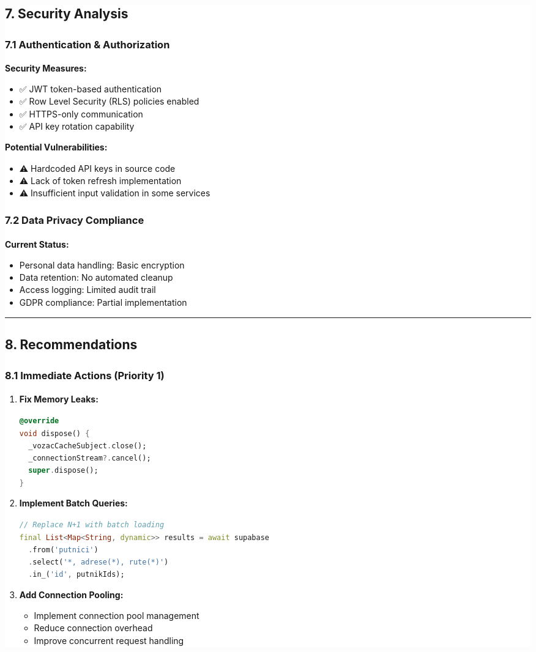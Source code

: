 
## 7. Security Analysis

### 7.1 Authentication & Authorization

**Security Measures:**

- ✅ JWT token-based authentication
- ✅ Row Level Security (RLS) policies enabled
- ✅ HTTPS-only communication
- ✅ API key rotation capability

**Potential Vulnerabilities:**

- ⚠️ Hardcoded API keys in source code
- ⚠️ Lack of token refresh implementation
- ⚠️ Insufficient input validation in some services

### 7.2 Data Privacy Compliance

**Current Status:**

- Personal data handling: Basic encryption
- Data retention: No automated cleanup
- Access logging: Limited audit trail
- GDPR compliance: Partial implementation

---

## 8. Recommendations

### 8.1 Immediate Actions (Priority 1)

1. **Fix Memory Leaks:**

   ```dart
   @override
   void dispose() {
     _vozacCacheSubject.close();
     _connectionStream?.cancel();
     super.dispose();
   }
   ```

2. **Implement Batch Queries:**

   ```dart
   // Replace N+1 with batch loading
   final List<Map<String, dynamic>> results = await supabase
     .from('putnici')
     .select('*, adrese(*), rute(*)')
     .in_('id', putnikIds);
   ```

3. **Add Connection Pooling:**
   - Implement connection pool management
   - Reduce connection overhead
   - Improve concurrent request handling
